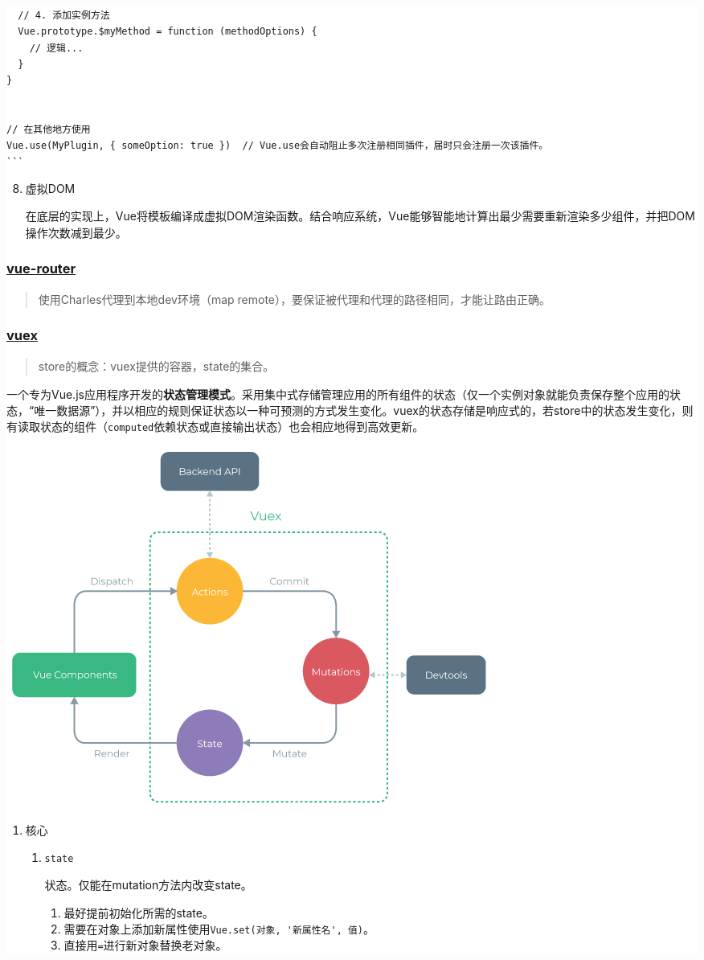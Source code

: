       // 4. 添加实例方法
      Vue.prototype.$myMethod = function (methodOptions) {
        // 逻辑...
      }
    }
 
 
    // 在其他地方使用
    Vue.use(MyPlugin, { someOption: true })  // Vue.use会自动阻止多次注册相同插件，届时只会注册一次该插件。
    ```
8. 虚拟DOM

    在底层的实现上，Vue将模板编译成虚拟DOM渲染函数。结合响应系统，Vue能够智能地计算出最少需要重新渲染多少组件，并把DOM操作次数减到最少。

### [vue-router](https://github.com/vuejs/vue-router)
>使用Charles代理到本地dev环境（map remote），要保证被代理和代理的路径相同，才能让路由正确。

### [vuex](https://github.com/vuejs/vuex)
>store的概念：vuex提供的容器，state的集合。

一个专为Vue.js应用程序开发的**状态管理模式**。采用集中式存储管理应用的所有组件的状态（仅一个实例对象就能负责保存整个应用的状态，“唯一数据源”），并以相应的规则保证状态以一种可预测的方式发生变化。vuex的状态存储是响应式的，若store中的状态发生变化，则有读取状态的组件（`computed`依赖状态或直接输出状态）也会相应地得到高效更新。

![vuex流程图](./images/vuex-1.png)

1. 核心

    1. `state`

        状态。仅能在mutation方法内改变state。

        1. 最好提前初始化所需的state。
        2. 需要在对象上添加新属性使用`Vue.set(对象, '新属性名', 值)`。
        3. 直接用`=`进行新对象替换老对象。
